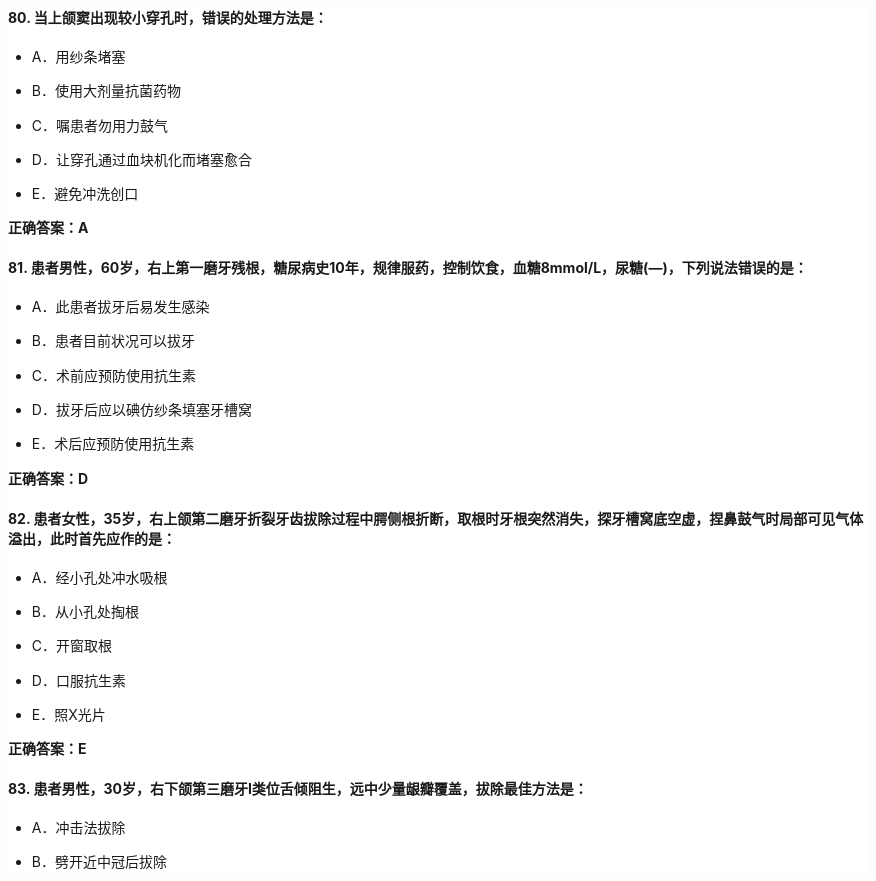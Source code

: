 
#### 80. 当上颌窦出现较小穿孔时，错误的处理方法是：

* A．用纱条堵塞

* B．使用大剂量抗菌药物

* C．嘱患者勿用力鼓气

* D．让穿孔通过血块机化而堵塞愈合

* E．避免冲洗创口

**正确答案：A**







#### 81. 患者男性，60岁，右上第一磨牙残根，糖尿病史10年，规律服药，控制饮食，血糖8mmol/L，尿糖(—)，下列说法错误的是：

* A．此患者拔牙后易发生感染

* B．患者目前状况可以拔牙

* C．术前应预防使用抗生素

* D．拔牙后应以碘仿纱条填塞牙槽窝

* E．术后应预防使用抗生素

**正确答案：D**







#### 82. 患者女性，35岁，右上颌第二磨牙折裂牙齿拔除过程中腭侧根折断，取根时牙根突然消失，探牙槽窝底空虚，捏鼻鼓气时局部可见气体溢出，此时首先应作的是：

* A．经小孔处冲水吸根

* B．从小孔处掏根

* C．开窗取根

* D．口服抗生素

* E．照X光片

**正确答案：E**







#### 83. 患者男性，30岁，右下颌第三磨牙I类位舌倾阻生，远中少量龈瓣覆盖，拔除最佳方法是：

* A．冲击法拔除

* B．劈开近中冠后拔除
